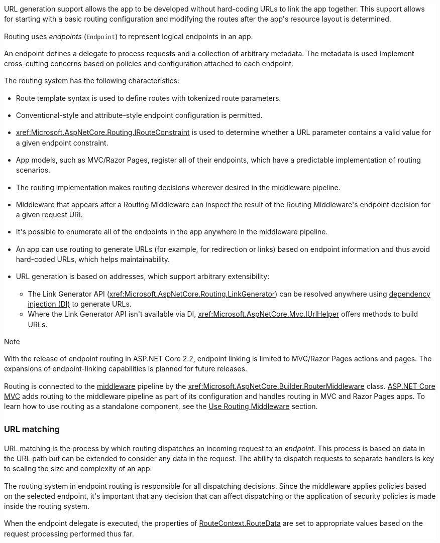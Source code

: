 URL generation support allows the app to be developed without hard-coding URLs to link the app together. This support allows for starting with a basic routing configuration and modifying the routes after the app's resource layout is determined.

Routing uses *endpoints* (`Endpoint`) to represent logical endpoints in an app.

An endpoint defines a delegate to process requests and a collection of arbitrary metadata. The metadata is used implement cross-cutting concerns based on policies and configuration attached to each endpoint.

The routing system has the following characteristics:

* Route template syntax is used to define routes with tokenized route parameters.
* Conventional-style and attribute-style endpoint configuration is permitted.
* <xref:Microsoft.AspNetCore.Routing.IRouteConstraint> is used to determine whether a URL parameter contains a valid value for a given endpoint constraint.
* App models, such as MVC/Razor Pages, register all of their endpoints, which have a predictable implementation of routing scenarios.
* The routing implementation makes routing decisions wherever desired in the middleware pipeline.
* Middleware that appears after a Routing Middleware can inspect the result of the Routing Middleware's endpoint decision for a given request URI.
* It's possible to enumerate all of the endpoints in the app anywhere in the middleware pipeline.
* An app can use routing to generate URLs (for example, for redirection or links) based on endpoint information and thus avoid hard-coded URLs, which helps maintainability.
* URL generation is based on addresses, which support arbitrary extensibility:

  * The Link Generator API (<xref:Microsoft.AspNetCore.Routing.LinkGenerator>) can be resolved anywhere using [dependency injection (DI)](xref:fundamentals/dependency-injection) to generate URLs.
  * Where the Link Generator API isn't available via DI, <xref:Microsoft.AspNetCore.Mvc.IUrlHelper> offers methods to build URLs.

> [!NOTE]
> With the release of endpoint routing in ASP.NET Core 2.2, endpoint linking is limited to MVC/Razor Pages actions and pages. The expansions of endpoint-linking capabilities is planned for future releases.

Routing is connected to the [middleware](xref:fundamentals/middleware/index) pipeline by the <xref:Microsoft.AspNetCore.Builder.RouterMiddleware> class. [ASP.NET Core MVC](xref:mvc/overview) adds routing to the middleware pipeline as part of its configuration and handles routing in MVC and Razor Pages apps. To learn how to use routing as a standalone component, see the [Use Routing Middleware](#use-routing-middleware) section.

### URL matching

URL matching is the process by which routing dispatches an incoming request to an *endpoint*. This process is based on data in the URL path but can be extended to consider any data in the request. The ability to dispatch requests to separate handlers is key to scaling the size and complexity of an app.

The routing system in endpoint routing is responsible for all dispatching decisions. Since the middleware applies policies based on the selected endpoint, it's important that any decision that can affect dispatching or the application of security policies is made inside the routing system.

When the endpoint delegate is executed, the properties of [RouteContext.RouteData](xref:Microsoft.AspNetCore.Routing.RouteContext.RouteData) are set to appropriate values based on the request processing performed thus far.
